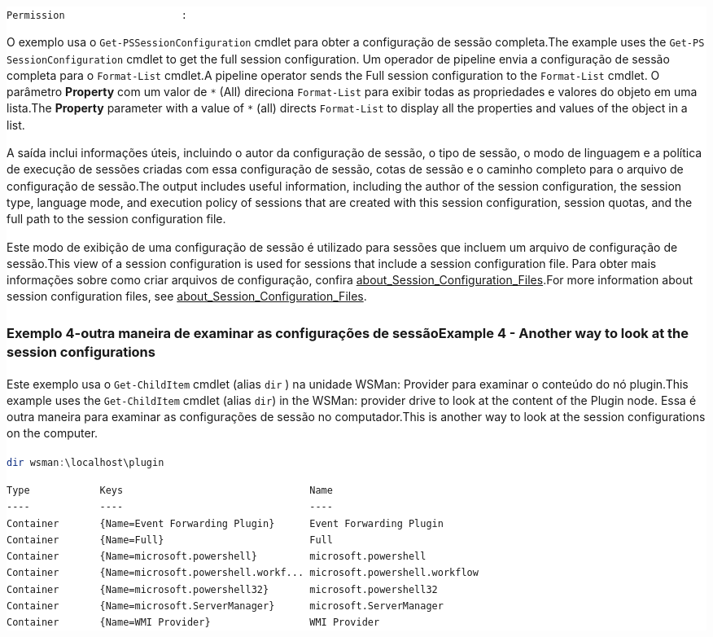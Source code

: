 ```Output
Permission                    :
```

<span data-ttu-id="668d6-123">O exemplo usa o `Get-PSSessionConfiguration` cmdlet para obter a configuração de sessão completa.</span><span class="sxs-lookup"><span data-stu-id="668d6-123">The example uses the `Get-PSSessionConfiguration` cmdlet to get the full session configuration.</span></span> <span data-ttu-id="668d6-124">Um operador de pipeline envia a configuração de sessão completa para o `Format-List` cmdlet.</span><span class="sxs-lookup"><span data-stu-id="668d6-124">A pipeline operator sends the Full session configuration to the `Format-List` cmdlet.</span></span> <span data-ttu-id="668d6-125">O parâmetro **Property** com um valor de `*` (All) direciona `Format-List` para exibir todas as propriedades e valores do objeto em uma lista.</span><span class="sxs-lookup"><span data-stu-id="668d6-125">The **Property** parameter with a value of `*` (all) directs `Format-List` to display all the properties and values of the object in a list.</span></span>

<span data-ttu-id="668d6-126">A saída inclui informações úteis, incluindo o autor da configuração de sessão, o tipo de sessão, o modo de linguagem e a política de execução de sessões criadas com essa configuração de sessão, cotas de sessão e o caminho completo para o arquivo de configuração de sessão.</span><span class="sxs-lookup"><span data-stu-id="668d6-126">The output includes useful information, including the author of the session configuration, the session type, language mode, and execution policy of sessions that are created with this session configuration, session quotas, and the full path to the session configuration file.</span></span>

<span data-ttu-id="668d6-127">Este modo de exibição de uma configuração de sessão é utilizado para sessões que incluem um arquivo de configuração de sessão.</span><span class="sxs-lookup"><span data-stu-id="668d6-127">This view of a session configuration is used for sessions that include a session configuration file.</span></span>
<span data-ttu-id="668d6-128">Para obter mais informações sobre como criar arquivos de configuração, confira [about_Session_Configuration_Files](About/about_Session_Configuration_Files.md).</span><span class="sxs-lookup"><span data-stu-id="668d6-128">For more information about session configuration files, see [about_Session_Configuration_Files](About/about_Session_Configuration_Files.md).</span></span>

### <span data-ttu-id="668d6-129">Exemplo 4-outra maneira de examinar as configurações de sessão</span><span class="sxs-lookup"><span data-stu-id="668d6-129">Example 4 - Another way to look at the session configurations</span></span>

<span data-ttu-id="668d6-130">Este exemplo usa o `Get-ChildItem` cmdlet (alias `dir` ) na unidade WSMan: Provider para examinar o conteúdo do nó plugin.</span><span class="sxs-lookup"><span data-stu-id="668d6-130">This example uses the `Get-ChildItem` cmdlet (alias `dir`) in the WSMan: provider drive to look at the content of the Plugin node.</span></span> <span data-ttu-id="668d6-131">Essa é outra maneira para examinar as configurações de sessão no computador.</span><span class="sxs-lookup"><span data-stu-id="668d6-131">This is another way to look at the session configurations on the computer.</span></span>

```powershell
dir wsman:\localhost\plugin
```

```Output
Type            Keys                                Name
----            ----                                ----
Container       {Name=Event Forwarding Plugin}      Event Forwarding Plugin
Container       {Name=Full}                         Full
Container       {Name=microsoft.powershell}         microsoft.powershell
Container       {Name=microsoft.powershell.workf... microsoft.powershell.workflow
Container       {Name=microsoft.powershell32}       microsoft.powershell32
Container       {Name=microsoft.ServerManager}      microsoft.ServerManager
Container       {Name=WMI Provider}                 WMI Provider
```
